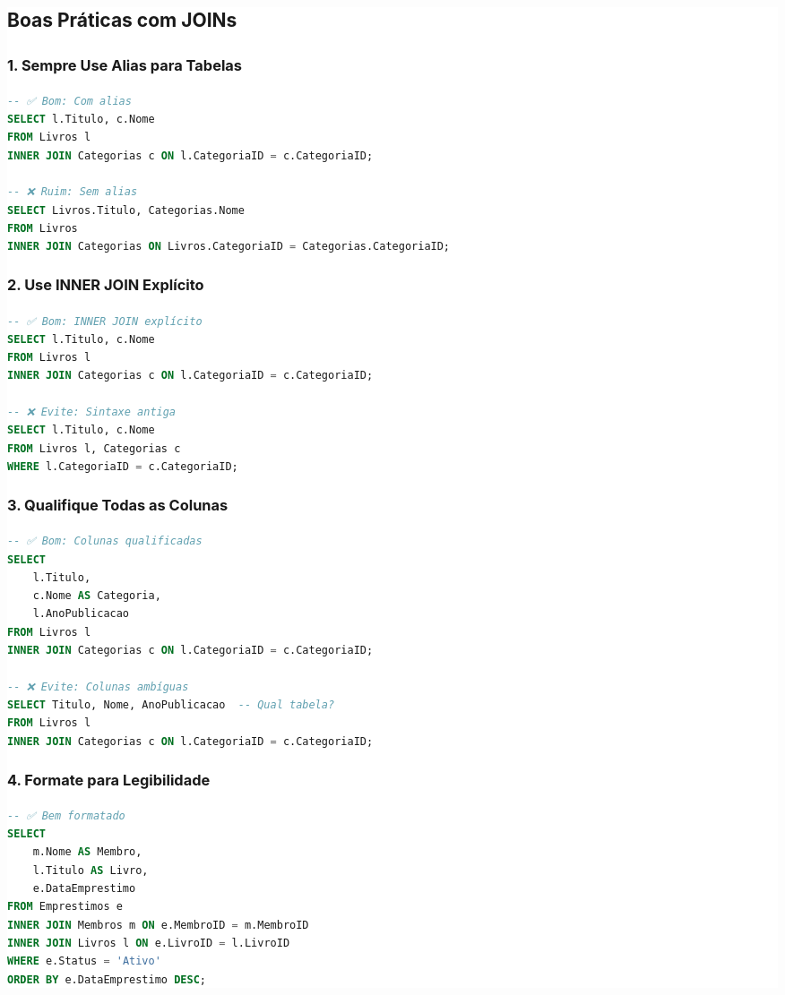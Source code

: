 ## Boas Práticas com JOINs

### 1. Sempre Use Alias para Tabelas

```sql
-- ✅ Bom: Com alias
SELECT l.Titulo, c.Nome
FROM Livros l
INNER JOIN Categorias c ON l.CategoriaID = c.CategoriaID;

-- ❌ Ruim: Sem alias
SELECT Livros.Titulo, Categorias.Nome
FROM Livros
INNER JOIN Categorias ON Livros.CategoriaID = Categorias.CategoriaID;
```

### 2. Use INNER JOIN Explícito

```sql
-- ✅ Bom: INNER JOIN explícito
SELECT l.Titulo, c.Nome
FROM Livros l
INNER JOIN Categorias c ON l.CategoriaID = c.CategoriaID;

-- ❌ Evite: Sintaxe antiga
SELECT l.Titulo, c.Nome
FROM Livros l, Categorias c
WHERE l.CategoriaID = c.CategoriaID;
```

### 3. Qualifique Todas as Colunas

```sql
-- ✅ Bom: Colunas qualificadas
SELECT
    l.Titulo,
    c.Nome AS Categoria,
    l.AnoPublicacao
FROM Livros l
INNER JOIN Categorias c ON l.CategoriaID = c.CategoriaID;

-- ❌ Evite: Colunas ambíguas
SELECT Titulo, Nome, AnoPublicacao  -- Qual tabela?
FROM Livros l
INNER JOIN Categorias c ON l.CategoriaID = c.CategoriaID;
```

### 4. Formate para Legibilidade

```sql
-- ✅ Bem formatado
SELECT
    m.Nome AS Membro,
    l.Titulo AS Livro,
    e.DataEmprestimo
FROM Emprestimos e
INNER JOIN Membros m ON e.MembroID = m.MembroID
INNER JOIN Livros l ON e.LivroID = l.LivroID
WHERE e.Status = 'Ativo'
ORDER BY e.DataEmprestimo DESC;
```
